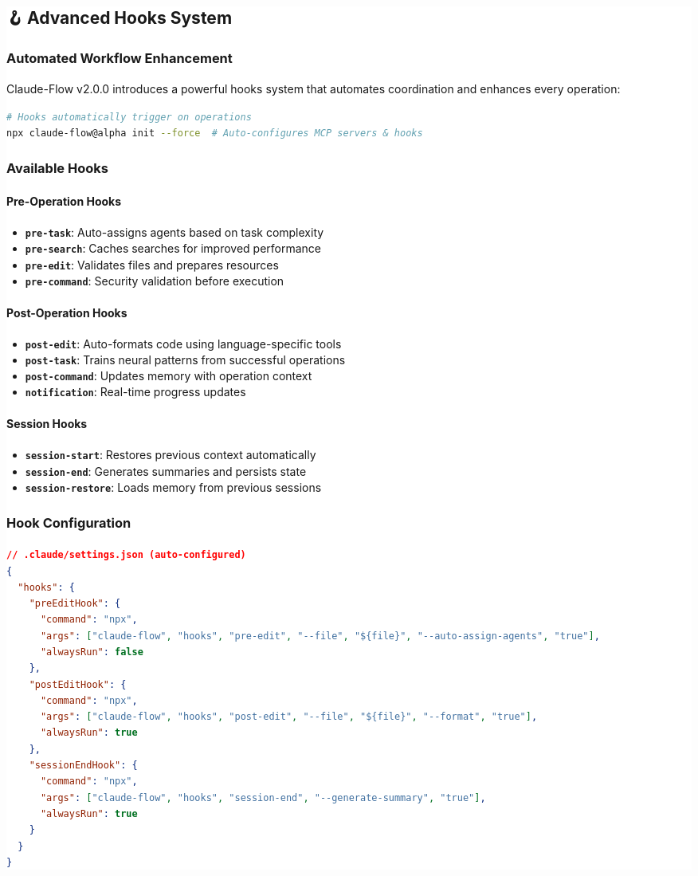 
## 🪝 **Advanced Hooks System**

### **Automated Workflow Enhancement**
Claude-Flow v2.0.0 introduces a powerful hooks system that automates coordination and enhances every operation:

```bash
# Hooks automatically trigger on operations
npx claude-flow@alpha init --force  # Auto-configures MCP servers & hooks
```

### **Available Hooks**

#### **Pre-Operation Hooks**
- **`pre-task`**: Auto-assigns agents based on task complexity
- **`pre-search`**: Caches searches for improved performance  
- **`pre-edit`**: Validates files and prepares resources
- **`pre-command`**: Security validation before execution

#### **Post-Operation Hooks**
- **`post-edit`**: Auto-formats code using language-specific tools
- **`post-task`**: Trains neural patterns from successful operations
- **`post-command`**: Updates memory with operation context
- **`notification`**: Real-time progress updates

#### **Session Hooks**
- **`session-start`**: Restores previous context automatically
- **`session-end`**: Generates summaries and persists state
- **`session-restore`**: Loads memory from previous sessions

### **Hook Configuration**
```json
// .claude/settings.json (auto-configured)
{
  "hooks": {
    "preEditHook": {
      "command": "npx",
      "args": ["claude-flow", "hooks", "pre-edit", "--file", "${file}", "--auto-assign-agents", "true"],
      "alwaysRun": false
    },
    "postEditHook": {
      "command": "npx", 
      "args": ["claude-flow", "hooks", "post-edit", "--file", "${file}", "--format", "true"],
      "alwaysRun": true
    },
    "sessionEndHook": {
      "command": "npx",
      "args": ["claude-flow", "hooks", "session-end", "--generate-summary", "true"],
      "alwaysRun": true
    }
  }
}
```
